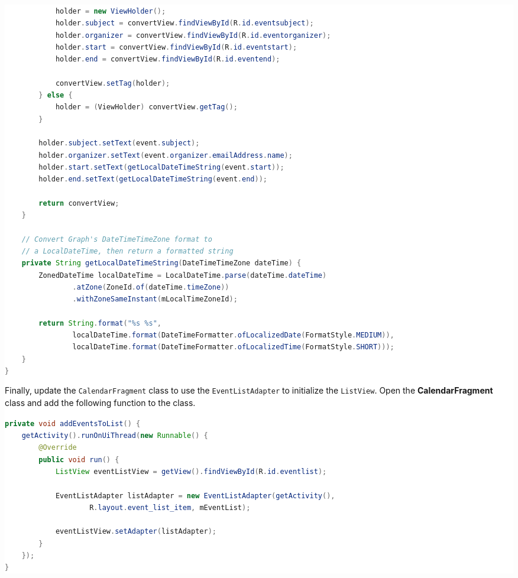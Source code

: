 ```java
            holder = new ViewHolder();
            holder.subject = convertView.findViewById(R.id.eventsubject);
            holder.organizer = convertView.findViewById(R.id.eventorganizer);
            holder.start = convertView.findViewById(R.id.eventstart);
            holder.end = convertView.findViewById(R.id.eventend);

            convertView.setTag(holder);
        } else {
            holder = (ViewHolder) convertView.getTag();
        }

        holder.subject.setText(event.subject);
        holder.organizer.setText(event.organizer.emailAddress.name);
        holder.start.setText(getLocalDateTimeString(event.start));
        holder.end.setText(getLocalDateTimeString(event.end));

        return convertView;
    }

    // Convert Graph's DateTimeTimeZone format to
    // a LocalDateTime, then return a formatted string
    private String getLocalDateTimeString(DateTimeTimeZone dateTime) {
        ZonedDateTime localDateTime = LocalDateTime.parse(dateTime.dateTime)
                .atZone(ZoneId.of(dateTime.timeZone))
                .withZoneSameInstant(mLocalTimeZoneId);

        return String.format("%s %s",
                localDateTime.format(DateTimeFormatter.ofLocalizedDate(FormatStyle.MEDIUM)),
                localDateTime.format(DateTimeFormatter.ofLocalizedTime(FormatStyle.SHORT)));
    }
}
```

Finally, update the `CalendarFragment` class to use the `EventListAdapter` to initialize the `ListView`. Open the **CalendarFragment** class and add the following function to the class.

```java
private void addEventsToList() {
    getActivity().runOnUiThread(new Runnable() {
        @Override
        public void run() {
            ListView eventListView = getView().findViewById(R.id.eventlist);

            EventListAdapter listAdapter = new EventListAdapter(getActivity(),
                    R.layout.event_list_item, mEventList);

            eventListView.setAdapter(listAdapter);
        }
    });
}
```
